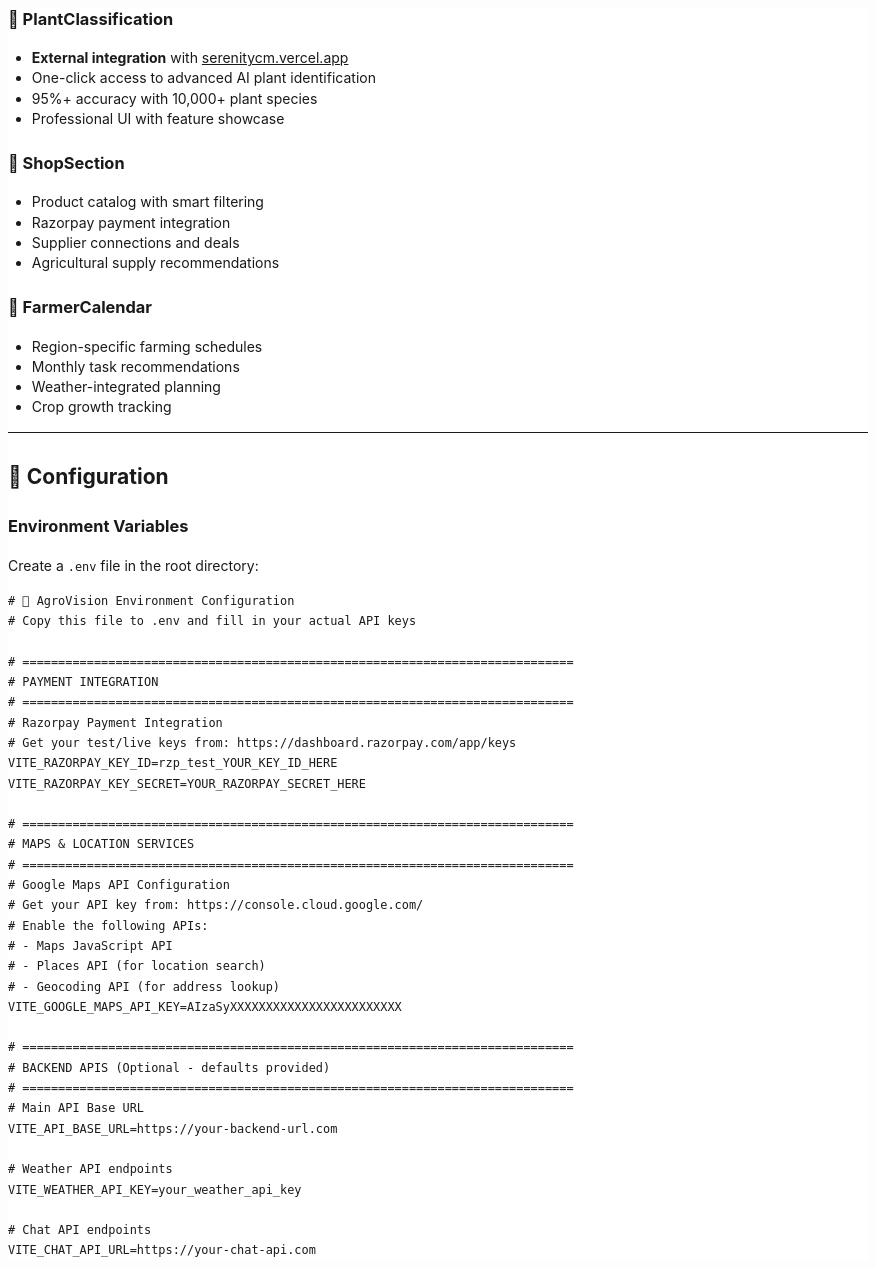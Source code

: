 ### 📸 PlantClassification
- **External integration** with [serenitycm.vercel.app](https://serenitycm.vercel.app)
- One-click access to advanced AI plant identification
- 95%+ accuracy with 10,000+ plant species
- Professional UI with feature showcase

### 🛒 ShopSection
- Product catalog with smart filtering
- Razorpay payment integration
- Supplier connections and deals
- Agricultural supply recommendations

### 📅 FarmerCalendar
- Region-specific farming schedules
- Monthly task recommendations
- Weather-integrated planning
- Crop growth tracking

---

## 🔧 Configuration

### Environment Variables
Create a `.env` file in the root directory:

```env
# 🌾 AgroVision Environment Configuration
# Copy this file to .env and fill in your actual API keys

# =============================================================================
# PAYMENT INTEGRATION
# =============================================================================
# Razorpay Payment Integration
# Get your test/live keys from: https://dashboard.razorpay.com/app/keys
VITE_RAZORPAY_KEY_ID=rzp_test_YOUR_KEY_ID_HERE
VITE_RAZORPAY_KEY_SECRET=YOUR_RAZORPAY_SECRET_HERE

# =============================================================================
# MAPS & LOCATION SERVICES
# =============================================================================
# Google Maps API Configuration
# Get your API key from: https://console.cloud.google.com/
# Enable the following APIs:
# - Maps JavaScript API
# - Places API (for location search)
# - Geocoding API (for address lookup)
VITE_GOOGLE_MAPS_API_KEY=AIzaSyXXXXXXXXXXXXXXXXXXXXXXXX

# =============================================================================
# BACKEND APIS (Optional - defaults provided)
# =============================================================================
# Main API Base URL
VITE_API_BASE_URL=https://your-backend-url.com

# Weather API endpoints
VITE_WEATHER_API_KEY=your_weather_api_key

# Chat API endpoints
VITE_CHAT_API_URL=https://your-chat-api.com
```
